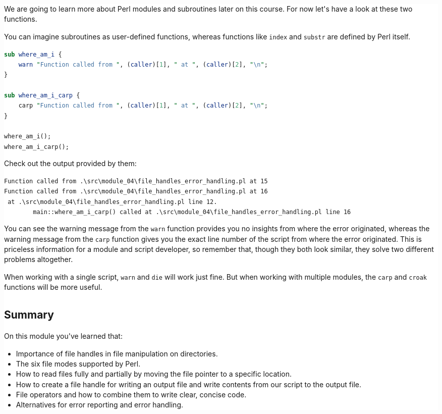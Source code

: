 We are going to learn more about Perl modules and subroutines later on this course. For now let's have a look at these two functions.

You can imagine subroutines as user-defined functions, whereas functions like `index` and `substr` are defined by Perl itself.

```perl
sub where_am_i {
    warn "Function called from ", (caller)[1], " at ", (caller)[2], "\n";
}

sub where_am_i_carp {
    carp "Function called from ", (caller)[1], " at ", (caller)[2], "\n";
}

where_am_i();
where_am_i_carp();
```

Check out the output provided by them:

```shell
Function called from .\src\module_04\file_handles_error_handling.pl at 15
Function called from .\src\module_04\file_handles_error_handling.pl at 16
 at .\src\module_04\file_handles_error_handling.pl line 12.
        main::where_am_i_carp() called at .\src\module_04\file_handles_error_handling.pl line 16
```

You can see the warning message from the `warn` function provides you no insights from where the error originated, whereas the warning message from the `carp` function gives you the exact line number of the script from where the error originated. This is priceless information for a module and script developer, so remember that, though they both look similar, they solve two different problems altogether.

When working with a single script, `warn` and `die` will work just fine. But when working with multiple modules, the `carp` and `croak` functions will be more useful.

## Summary

On this module you've learned that:

- Importance of file handles in file manipulation on directories.
- The six file modes supported by Perl.
- How to read files fully and partially by moving the file pointer to a specific location.
- How to create a file handle for writing an output file and write contents from our script to the output file.
- File operators and how to combine them to write clear, concise code.
- Alternatives for error reporting and error handling.
